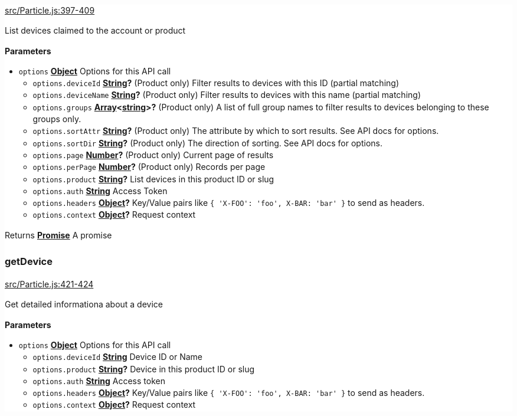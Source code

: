 [src/Particle.js:397-409](https://github.com/spark/particle-api-js/blob/de96e0c651041f5ed0430cc0f657f1a512f10ca6/src/Particle.js#L397-L409 "Source code on GitHub")

List devices claimed to the account or product

**Parameters**

-   `options` **[Object](https://developer.mozilla.org/en-US/docs/Web/JavaScript/Reference/Global_Objects/Object)** Options for this API call
    -   `options.deviceId` **[String](https://developer.mozilla.org/en-US/docs/Web/JavaScript/Reference/Global_Objects/String)?** (Product only) Filter results to devices with this ID (partial matching)
    -   `options.deviceName` **[String](https://developer.mozilla.org/en-US/docs/Web/JavaScript/Reference/Global_Objects/String)?** (Product only) Filter results to devices with this name (partial matching)
    -   `options.groups` **[Array](https://developer.mozilla.org/en-US/docs/Web/JavaScript/Reference/Global_Objects/Array)&lt;[string](https://developer.mozilla.org/en-US/docs/Web/JavaScript/Reference/Global_Objects/String)>?** (Product only) A list of full group names to filter results to devices belonging to these groups only.
    -   `options.sortAttr` **[String](https://developer.mozilla.org/en-US/docs/Web/JavaScript/Reference/Global_Objects/String)?** (Product only) The attribute by which to sort results. See API docs for options.
    -   `options.sortDir` **[String](https://developer.mozilla.org/en-US/docs/Web/JavaScript/Reference/Global_Objects/String)?** (Product only) The direction of sorting. See API docs for options.
    -   `options.page` **[Number](https://developer.mozilla.org/en-US/docs/Web/JavaScript/Reference/Global_Objects/Number)?** (Product only) Current page of results
    -   `options.perPage` **[Number](https://developer.mozilla.org/en-US/docs/Web/JavaScript/Reference/Global_Objects/Number)?** (Product only) Records per page
    -   `options.product` **[String](https://developer.mozilla.org/en-US/docs/Web/JavaScript/Reference/Global_Objects/String)?** List devices in this product ID or slug
    -   `options.auth` **[String](https://developer.mozilla.org/en-US/docs/Web/JavaScript/Reference/Global_Objects/String)** Access Token
    -   `options.headers` **[Object](https://developer.mozilla.org/en-US/docs/Web/JavaScript/Reference/Global_Objects/Object)?** Key/Value pairs like `{ 'X-FOO': 'foo', X-BAR: 'bar' }` to send as headers.
    -   `options.context` **[Object](https://developer.mozilla.org/en-US/docs/Web/JavaScript/Reference/Global_Objects/Object)?** Request context

Returns **[Promise](https://developer.mozilla.org/en-US/docs/Web/JavaScript/Reference/Global_Objects/Promise)** A promise

### getDevice

[src/Particle.js:421-424](https://github.com/spark/particle-api-js/blob/de96e0c651041f5ed0430cc0f657f1a512f10ca6/src/Particle.js#L421-L424 "Source code on GitHub")

Get detailed informationa about a device

**Parameters**

-   `options` **[Object](https://developer.mozilla.org/en-US/docs/Web/JavaScript/Reference/Global_Objects/Object)** Options for this API call
    -   `options.deviceId` **[String](https://developer.mozilla.org/en-US/docs/Web/JavaScript/Reference/Global_Objects/String)** Device ID or Name
    -   `options.product` **[String](https://developer.mozilla.org/en-US/docs/Web/JavaScript/Reference/Global_Objects/String)?** Device in this product ID or slug
    -   `options.auth` **[String](https://developer.mozilla.org/en-US/docs/Web/JavaScript/Reference/Global_Objects/String)** Access token
    -   `options.headers` **[Object](https://developer.mozilla.org/en-US/docs/Web/JavaScript/Reference/Global_Objects/Object)?** Key/Value pairs like `{ 'X-FOO': 'foo', X-BAR: 'bar' }` to send as headers.
    -   `options.context` **[Object](https://developer.mozilla.org/en-US/docs/Web/JavaScript/Reference/Global_Objects/Object)?** Request context

